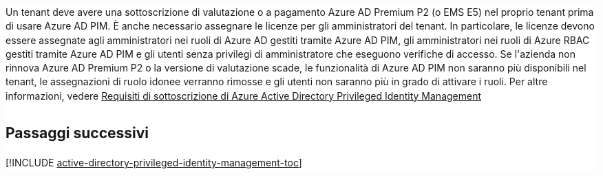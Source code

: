 Un tenant deve avere una sottoscrizione di valutazione o a pagamento Azure AD Premium P2 (o EMS E5) nel proprio tenant prima di usare Azure AD PIM.  È anche necessario assegnare le licenze per gli amministratori del tenant.  In particolare, le licenze devono essere assegnate agli amministratori nei ruoli di Azure AD gestiti tramite Azure AD PIM, gli amministratori nei ruoli di Azure RBAC gestiti tramite Azure AD PIM e gli utenti senza privilegi di amministratore che eseguono verifiche di accesso.
Se l'azienda non rinnova Azure AD Premium P2 o la versione di valutazione scade, le funzionalità di Azure AD PIM non saranno più disponibili nel tenant, le assegnazioni di ruolo idonee verranno rimosse e gli utenti non saranno più in grado di attivare i ruoli. Per altre informazioni, vedere [Requisiti di sottoscrizione di Azure Active Directory Privileged Identity Management](./privileged-identity-management/subscription-requirements.md)

## <a name="next-steps"></a>Passaggi successivi

[!INCLUDE [active-directory-privileged-identity-management-toc](../../includes/active-directory-privileged-identity-management-toc.md)]



[1]: ./media/active-directory-privileged-identity-management-configure/PIM_EnablePim.png
[2]: ./media/active-directory-privileged-identity-management-configure/PIM_Admin_Overview.png
[3]: ./media/active-directory-privileged-identity-management-configure/PIM_AddRemove.png
[4]: ./media/active-directory-privileged-identity-management-configure/PIM_Settings_w_Approval_Disabled.png
[5]: ./media/active-directory-privileged-identity-management-configure/PIM_RequestActivation.png
[6]: ./media/active-directory-privileged-identity-management-configure/PIM_ActivationHistory.png

